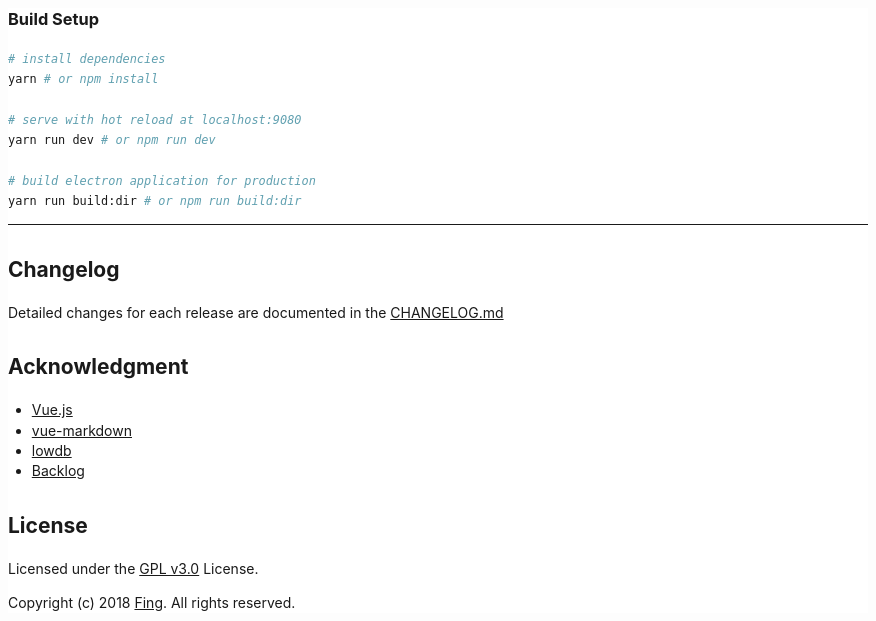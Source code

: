 ### Build Setup

``` bash
# install dependencies
yarn # or npm install

# serve with hot reload at localhost:9080
yarn run dev # or npm run dev

# build electron application for production
yarn run build:dir # or npm run build:dir

```

---

## Changelog

Detailed changes for each release are documented in the [CHANGELOG.md](https://github.com/mtobeiyf/pile/blob/master/docs/CHANGELOG.md)

## Acknowledgment

- [Vue.js](https://vuejs.org/)
- [vue-markdown](https://github.com/miaolz123/vue-markdown)
- [lowdb](https://github.com/typicode/lowdb)
- [Backlog](https://github.com/czytelny/backlog)

## License

Licensed under the [GPL v3.0](https://opensource.org/licenses/GPL-3.0) License.

Copyright (c) 2018 [Fing](http://imfing.com). 
All rights reserved.
